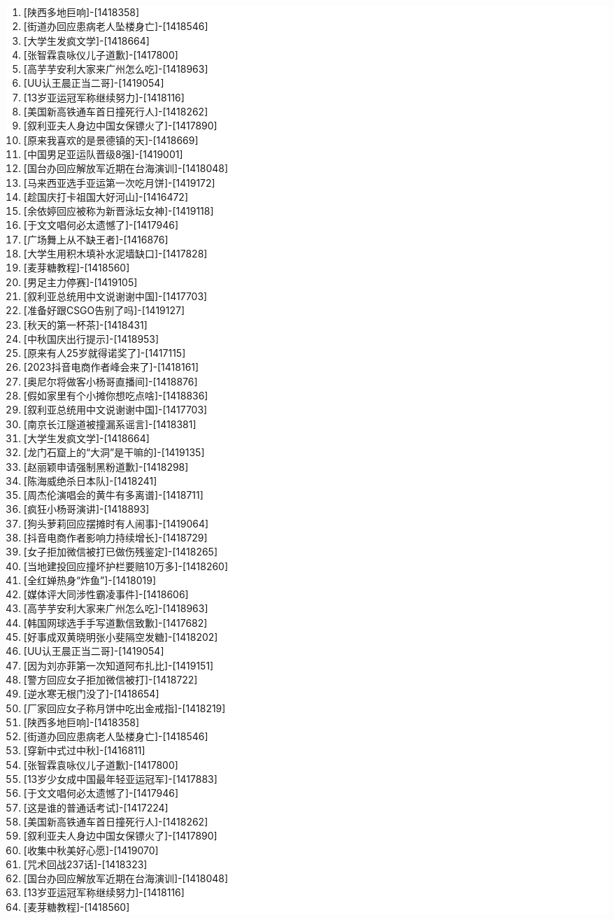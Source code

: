 1. [陕西多地巨响]-[1418358]
1. [街道办回应患病老人坠楼身亡]-[1418546]
1. [大学生发疯文学]-[1418664]
1. [张智霖袁咏仪儿子道歉]-[1417800]
1. [高芋芋安利大家来广州怎么吃]-[1418963]
1. [UU认王晨正当二哥]-[1419054]
1. [13岁亚运冠军称继续努力]-[1418116]
1. [美国新高铁通车首日撞死行人]-[1418262]
1. [叙利亚夫人身边中国女保镖火了]-[1417890]
1. [原来我喜欢的是景德镇的天]-[1418669]
1. [中国男足亚运队晋级8强]-[1419001]
1. [国台办回应解放军近期在台海演训]-[1418048]
1. [马来西亚选手亚运第一次吃月饼]-[1419172]
1. [趁国庆打卡祖国大好河山]-[1416472]
1. [余依婷回应被称为新晋泳坛女神]-[1419118]
1. [于文文唱何必太遗憾了]-[1417946]
1. [广场舞上从不缺王者]-[1416876]
1. [大学生用积木填补水泥墙缺口]-[1417828]
1. [麦芽糖教程]-[1418560]
1. [男足主力停赛]-[1419105]
1. [叙利亚总统用中文说谢谢中国]-[1417703]
1. [准备好跟CSGO告别了吗]-[1419127]
1. [秋天的第一杯茶]-[1418431]
1. [中秋国庆出行提示]-[1418953]
1. [原来有人25岁就得诺奖了]-[1417115]
1. [2023抖音电商作者峰会来了]-[1418161]
1. [奥尼尔将做客小杨哥直播间]-[1418876]
1. [假如家里有个小摊你想吃点啥]-[1418836]
1. [叙利亚总统用中文说谢谢中国]-[1417703]
1. [南京长江隧道被撞漏系谣言]-[1418381]
1. [大学生发疯文学]-[1418664]
1. [龙门石窟上的“大洞”是干嘛的]-[1419135]
1. [赵丽颖申请强制黑粉道歉]-[1418298]
1. [陈海威绝杀日本队]-[1418241]
1. [周杰伦演唱会的黄牛有多离谱]-[1418711]
1. [疯狂小杨哥演讲]-[1418893]
1. [狗头萝莉回应摆摊时有人闹事]-[1419064]
1. [抖音电商作者影响力持续增长]-[1418729]
1. [女子拒加微信被打已做伤残鉴定]-[1418265]
1. [当地建投回应撞坏护栏要赔10万多]-[1418260]
1. [全红婵热身“炸鱼”]-[1418019]
1. [媒体评大同涉性霸凌事件]-[1418606]
1. [高芋芋安利大家来广州怎么吃]-[1418963]
1. [韩国网球选手手写道歉信致歉]-[1417682]
1. [好事成双黄晓明张小斐隔空发糖]-[1418202]
1. [UU认王晨正当二哥]-[1419054]
1. [因为刘亦菲第一次知道阿布扎比]-[1419151]
1. [警方回应女子拒加微信被打]-[1418722]
1. [逆水寒无根门没了]-[1418654]
1. [厂家回应女子称月饼中吃出金戒指]-[1418219]
1. [陕西多地巨响]-[1418358]
1. [街道办回应患病老人坠楼身亡]-[1418546]
1. [穿新中式过中秋]-[1416811]
1. [张智霖袁咏仪儿子道歉]-[1417800]
1. [13岁少女成中国最年轻亚运冠军]-[1417883]
1. [于文文唱何必太遗憾了]-[1417946]
1. [这是谁的普通话考试]-[1417224]
1. [美国新高铁通车首日撞死行人]-[1418262]
1. [叙利亚夫人身边中国女保镖火了]-[1417890]
1. [收集中秋美好心愿]-[1419070]
1. [咒术回战237话]-[1418323]
1. [国台办回应解放军近期在台海演训]-[1418048]
1. [13岁亚运冠军称继续努力]-[1418116]
1. [麦芽糖教程]-[1418560]